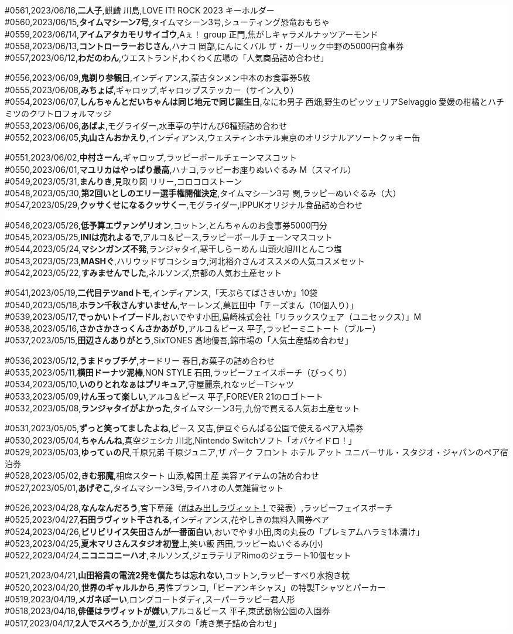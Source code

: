 #0561,2023/06/16,**二人子**,麒麟 川島,LOVE IT! ROCK 2023 キーホルダー  
#0560,2023/06/15,**タイムマシーン7号**,タイムマシーン3号,シューティング恐竜おもちゃ  
#0559,2023/06/14,**アイムアタカモリサイゴウ**,Aぇ！ group 正門,焦がしキャラメルナッツアーモンド  
#0558,2023/06/13,**コントローラーおじさん**,ハナコ 岡部,にんにくバル ザ・ガーリック中野の5000円食事券  
#0557,2023/06/12,**わだのわん**,ウエストランド,わくわく広場の「人気商品詰め合わせ」  

#0556,2023/06/09,**鬼剃り参観日**,インディアンス,蒙古タンメン中本のお食事券5枚  
#0555,2023/06/08,**みちょぱ**,ギャロップ,ギャロップステッカー（サイン入り）  
#0554,2023/06/07,**しんちゃんとだいちゃんは同じ地元で同じ誕生日**,なにわ男子 西畑,野生のピッツェリアSelvaggio 愛媛の柑橘とハチミツのクワトロフォルマッジ  
#0553,2023/06/06,**あばよ**,モグライダー,水車亭の芋けんぴ6種類詰め合わせ  
#0552,2023/06/05,**丸山さんおかえり**,インディアンス,ウェスティンホテル東京のオリジナルアソートクッキー缶  

#0551,2023/06/02,**中村さーん**,ギャロップ,ラッピーボールチェーンマスコット  
#0550,2023/06/01,**マユリカはやっぱり最高**,ハナコ,ラッピーお座りぬいぐるみ M（スマイル）  
#0549,2023/05/31,**まんりき**,見取り図 リリー,コロコロストーン  
#0548,2023/05/30,**第2回いとしのエリー選手権開催決定**,タイムマシーン3号 関,ラッピーぬいぐるみ（大）  
#0547,2023/05/29,**クッサくせになるクッサくー**,モグライダー,IPPUKオリジナル食品詰め合わせ  

#0546,2023/05/26,**低予算エヴァンゲリオン**,コットン,とんちゃんのお食事券5000円分  
#0545,2023/05/25,**INIは売れよるで**,アルコ＆ピース,ラッピーボールチェーンマスコット  
#0544,2023/05/24,**マシンガンズ不発**,ランジャタイ,寒干しらーめん 山頭火旭川とんこつ塩  
#0543,2023/05/23,**MASHぐ**,ハリウッドザコシショウ,河北裕介さんオススメの人気コスメセット  
#0542,2023/05/22,**すみませんでした**,ネルソンズ,京都の人気お土産セット  

#0541,2023/05/19,**二代目テツandトモ**,インディアンス,「天ぷらてばさきいか」10袋  
#0540,2023/05/18,**ホラン千秋さんすいません**,ヤーレンズ,菓匠田中「チーズまん（10個入り）」  
#0539,2023/05/17,**でっかいトイプードル**,おいでやす小田,島崎株式会社「リラックスウェア（ユニセックス）」M  
#0538,2023/05/16,**さかさかさっくんさかあがり**,アルコ＆ピース 平子,ラッピーミニトート（ブルー）  
#0537,2023/05/15,**田辺さんありがとう**,SixTONES 髙地優吾,錦市場の「人気土産詰め合わせ」  

#0536,2023/05/12,**うまドゥブチゲ**,オードリー 春日,お菓子の詰め合わせ  
#0535,2023/05/11,**横田ドーナツ泥棒**,NON STYLE 石田,ラッピーフェイスポーチ（びっくり）  
#0534,2023/05/10,**いのりとれなぁはプリキュア**,守屋麗奈,れなッピーTシャツ  
#0533,2023/05/09,**けん玉って楽しい**,アルコ＆ピース 平子,FOREVER 21のロゴトート  
#0532,2023/05/08,**ランジャタイがよかった**,タイムマシーン3号,九份で買える人気お土産セット  

#0531,2023/05/05,**ずっと笑ってましたよね**,ピース 又吉,伊豆ぐらんぱる公園で使えるペア入場券  
#0530,2023/05/04,**ちゃんんね**,真空ジェシカ 川北,Nintendo Switchソフト「オバケイドロ！」  
#0529,2023/05/03,**ゆってぃの尺**,千原兄弟 千原ジュニア,ザ パーク フロント ホテル アット ユニバーサル・スタジオ・ジャパンのペア宿泊券  
#0528,2023/05/02,**きむ邪魔**,相席スタート 山添,韓国土産 美容アイテムの詰め合わせ  
#0527,2023/05/01,**あげぞこ**,タイムマシーン3号,ライハオの人気雑貨セット  

#0526,2023/04/28,**なんなんだろう**,宮下草薙（[#はみ出しラヴィット！](https://twitter.com/tbs_loveit/status/1651832431987810304)で発表）,ラッピーフェイスポーチ  
#0525,2023/04/27,**石田ラヴィット干される**,インディアンス,花やしきの無料入園券ペア  
#0524,2023/04/26,**ビリビリイス矢田さんが一番面白い**,おいでやす小田,肉の丸長の「プレミアムハラミ1本漬け」  
#0523,2023/04/25,**夏木マリさんスタジオ初登上**,笑い飯 西田,ラッピーぬいぐるみ(小)  
#0522,2023/04/24,**ニコニコニーハオ**,ネルソンズ,ジェラテリアRimoのジェラート10個セット  

#0521,2023/04/21,**山田裕貴の電流2発を僕たちは忘れない**,コットン,ラッピーすべり水抱き枕  
#0520,2023/04/20,**世界のギャルルから**,男性ブランコ,「ビーアンキシャス」の特製Tシャツとパーカー  
#0519,2023/04/19,**メガネぽーい**,ロングコートダディ,スーパーラッピー君人形  
#0518,2023/04/18,**俳優はラヴィットが嫌い**,アルコ＆ピース 平子,東武動物公園の入園券  
#0517,2023/04/17,**2人でスベろう**,かが屋,ガスタの「焼き菓子詰め合わせ」  
